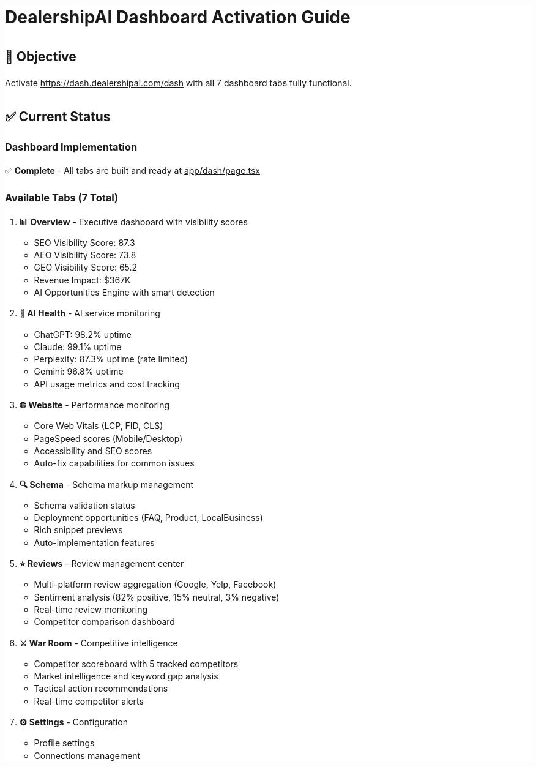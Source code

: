 # DealershipAI Dashboard Activation Guide

## 🎯 Objective
Activate https://dash.dealershipai.com/dash with all 7 dashboard tabs fully functional.

## ✅ Current Status

### Dashboard Implementation
✅ **Complete** - All tabs are built and ready at [app/dash/page.tsx](app/dash/page.tsx)

### Available Tabs (7 Total)
1. **📊 Overview** - Executive dashboard with visibility scores
   - SEO Visibility Score: 87.3
   - AEO Visibility Score: 73.8
   - GEO Visibility Score: 65.2
   - Revenue Impact: $367K
   - AI Opportunities Engine with smart detection

2. **🤖 AI Health** - AI service monitoring
   - ChatGPT: 98.2% uptime
   - Claude: 99.1% uptime
   - Perplexity: 87.3% uptime (rate limited)
   - Gemini: 96.8% uptime
   - API usage metrics and cost tracking

3. **🌐 Website** - Performance monitoring
   - Core Web Vitals (LCP, FID, CLS)
   - PageSpeed scores (Mobile/Desktop)
   - Accessibility and SEO scores
   - Auto-fix capabilities for common issues

4. **🔍 Schema** - Schema markup management
   - Schema validation status
   - Deployment opportunities (FAQ, Product, LocalBusiness)
   - Rich snippet previews
   - Auto-implementation features

5. **⭐ Reviews** - Review management center
   - Multi-platform review aggregation (Google, Yelp, Facebook)
   - Sentiment analysis (82% positive, 15% neutral, 3% negative)
   - Real-time review monitoring
   - Competitor comparison dashboard

6. **⚔️ War Room** - Competitive intelligence
   - Competitor scoreboard with 5 tracked competitors
   - Market intelligence and keyword gap analysis
   - Tactical action recommendations
   - Real-time competitor alerts

7. **⚙️ Settings** - Configuration
   - Profile settings
   - Connections management
